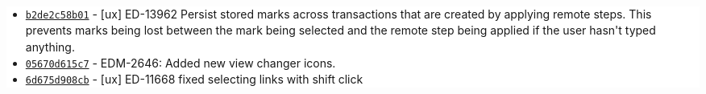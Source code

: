 - [`b2de2c58b01`](https://bitbucket.org/atlassian/atlassian-frontend/commits/b2de2c58b01) - [ux] ED-13962 Persist stored marks across transactions that are created by applying remote steps. This prevents marks being lost between the mark being selected and the remote step being applied if the user hasn't typed anything.
- [`05670d615c7`](https://bitbucket.org/atlassian/atlassian-frontend/commits/05670d615c7) - EDM-2646: Added new view changer icons.
- [`6d675d908cb`](https://bitbucket.org/atlassian/atlassian-frontend/commits/6d675d908cb) - [ux] ED-11668 fixed selecting links with shift click
